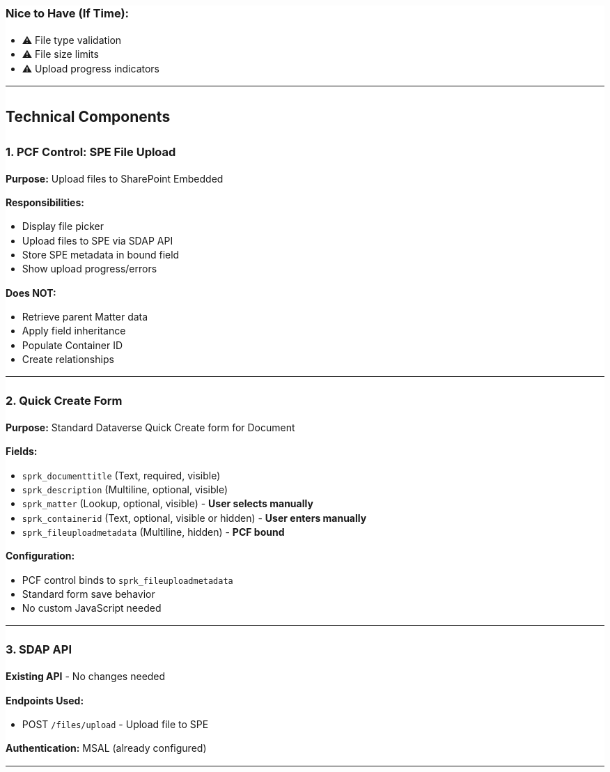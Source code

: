 ### Nice to Have (If Time):
- ⚠️ File type validation
- ⚠️ File size limits
- ⚠️ Upload progress indicators

---

## Technical Components

### 1. PCF Control: SPE File Upload

**Purpose:** Upload files to SharePoint Embedded

**Responsibilities:**
- Display file picker
- Upload files to SPE via SDAP API
- Store SPE metadata in bound field
- Show upload progress/errors

**Does NOT:**
- Retrieve parent Matter data
- Apply field inheritance
- Populate Container ID
- Create relationships

---

### 2. Quick Create Form

**Purpose:** Standard Dataverse Quick Create form for Document

**Fields:**
- `sprk_documenttitle` (Text, required, visible)
- `sprk_description` (Multiline, optional, visible)
- `sprk_matter` (Lookup, optional, visible) - **User selects manually**
- `sprk_containerid` (Text, optional, visible or hidden) - **User enters manually**
- `sprk_fileuploadmetadata` (Multiline, hidden) - **PCF bound**

**Configuration:**
- PCF control binds to `sprk_fileuploadmetadata`
- Standard form save behavior
- No custom JavaScript needed

---

### 3. SDAP API

**Existing API** - No changes needed

**Endpoints Used:**
- POST `/files/upload` - Upload file to SPE

**Authentication:** MSAL (already configured)

---